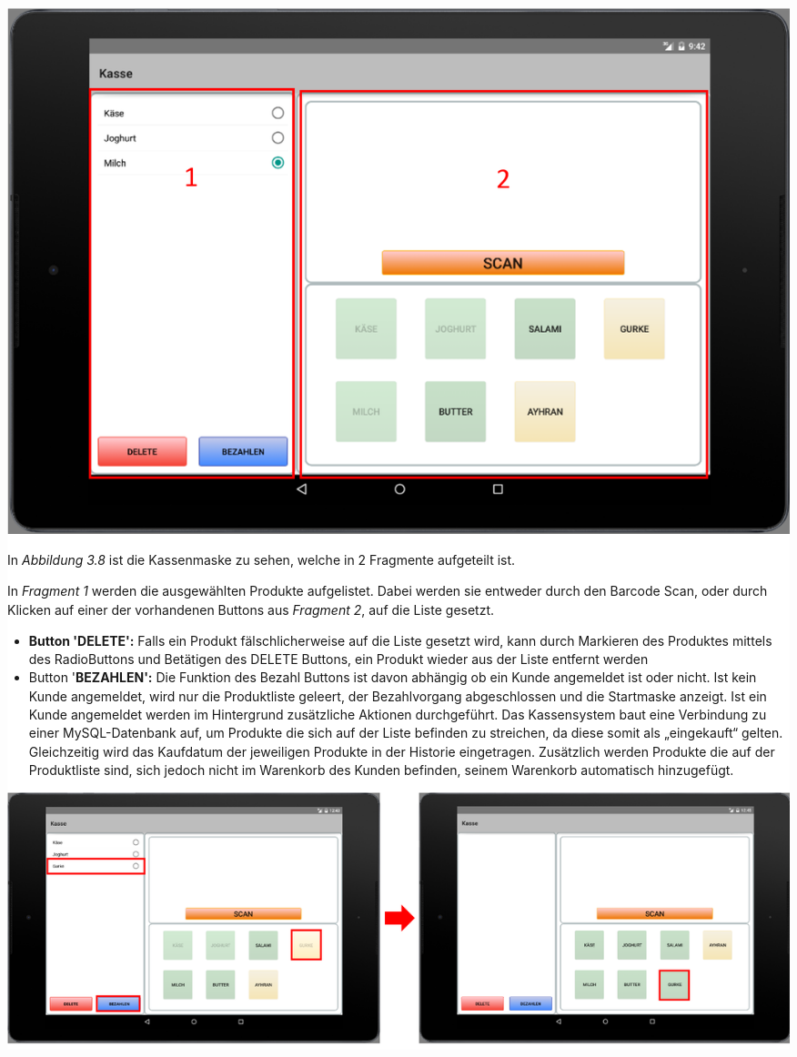 ![Abbildung 3.8: &#xDC;bersicht des Kassensystems](.gitbook/assets/unbenannt1.PNG)

In _Abbildung 3.8_ ist die Kassenmaske zu sehen, welche in 2 Fragmente aufgeteilt ist.

In _Fragment 1_ werden die ausgewählten Produkte aufgelistet. Dabei werden sie entweder durch den Barcode Scan, oder durch Klicken auf einer der vorhandenen Buttons aus _Fragment 2_, auf die Liste gesetzt.

* **Button 'DELETE':** Falls ein Produkt fälschlicherweise auf die Liste gesetzt wird, kann durch Markieren des Produktes mittels des RadioButtons und Betätigen des DELETE Buttons, ein Produkt wieder aus der Liste entfernt werden
*  Button '**BEZAHLEN':** Die Funktion des Bezahl Buttons ist davon abhängig ob ein Kunde angemeldet ist oder nicht. Ist kein Kunde angemeldet, wird nur die Produktliste geleert, der Bezahlvorgang abgeschlossen und die Startmaske anzeigt. Ist ein Kunde angemeldet werden im Hintergrund zusätzliche Aktionen durchgeführt. Das Kassensystem baut eine Verbindung zu einer MySQL-Datenbank auf, um Produkte die sich auf der Liste befinden zu streichen, da diese somit als „eingekauft“ gelten. Gleichzeitig wird das Kaufdatum der jeweiligen Produkte in der Historie eingetragen. Zusätzlich werden Produkte die auf der Produktliste sind, sich jedoch nicht im Warenkorb des Kunden befinden, seinem Warenkorb automatisch hinzugefügt.

![Abbildung 3.9: Kassensystemfunktion - Automatisches Einf&#xFC;gen von Produkten in Warenkorb](.gitbook/assets/unbenannt2.PNG)
